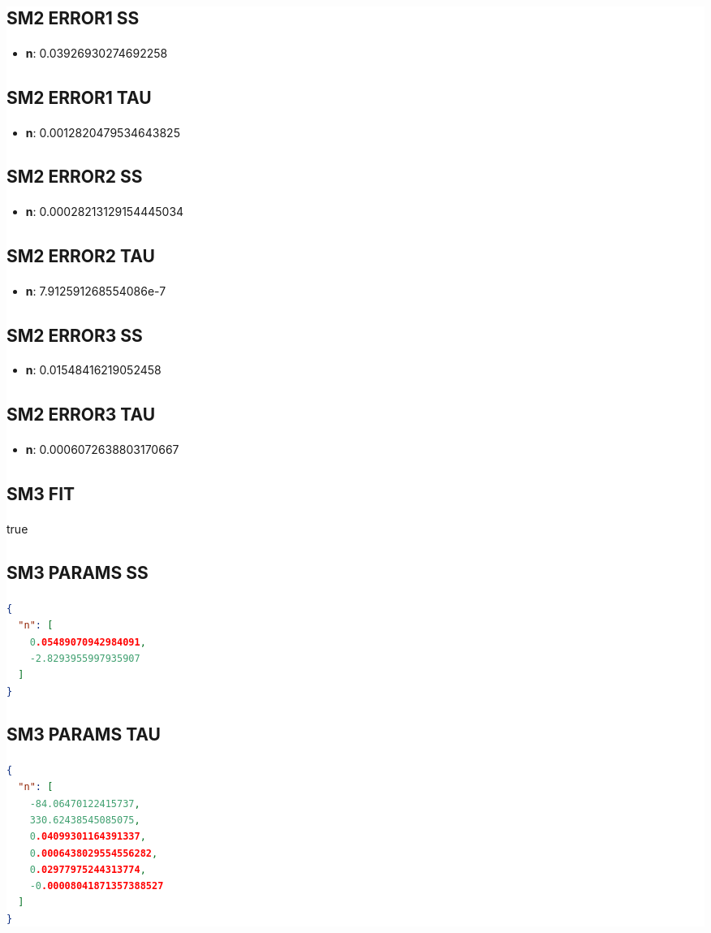 ## SM2 ERROR1 SS

- **n**: 0.03926930274692258

## SM2 ERROR1 TAU

- **n**: 0.0012820479534643825

## SM2 ERROR2 SS

- **n**: 0.00028213129154445034

## SM2 ERROR2 TAU

- **n**: 7.912591268554086e-7

## SM2 ERROR3 SS

- **n**: 0.01548416219052458

## SM2 ERROR3 TAU

- **n**: 0.0006072638803170667

## SM3 FIT

true

## SM3 PARAMS SS

```json
{
  "n": [
    0.05489070942984091,
    -2.8293955997935907
  ]
}
```

## SM3 PARAMS TAU

```json
{
  "n": [
    -84.06470122415737,
    330.62438545085075,
    0.04099301164391337,
    0.0006438029554556282,
    0.02977975244313774,
    -0.00008041871357388527
  ]
}
```

